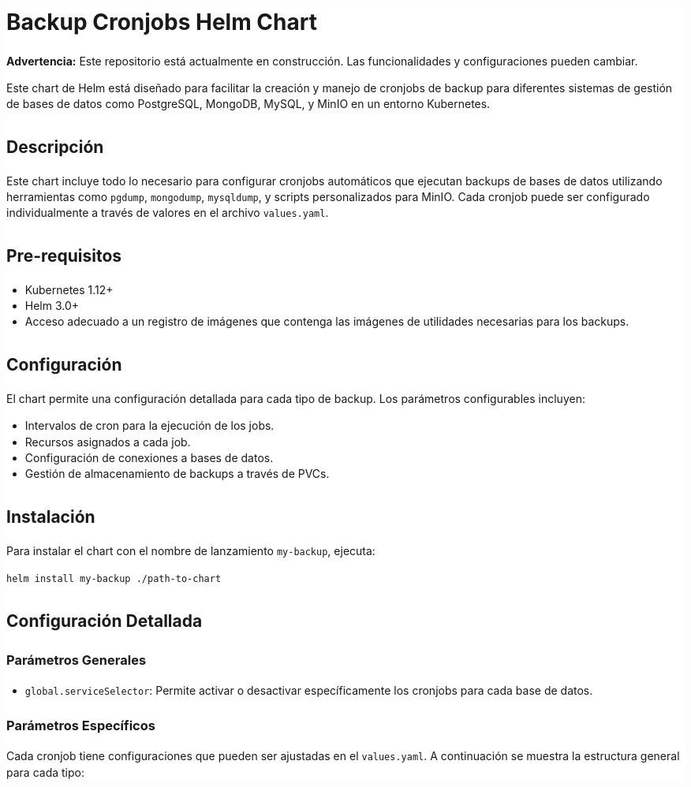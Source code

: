 
# Backup Cronjobs Helm Chart

**Advertencia:** Este repositorio está actualmente en construcción. Las funcionalidades y configuraciones pueden cambiar.

Este chart de Helm está diseñado para facilitar la creación y manejo de cronjobs de backup para diferentes sistemas de gestión de bases de datos como PostgreSQL, MongoDB, MySQL, y MinIO en un entorno Kubernetes.

## Descripción

Este chart incluye todo lo necesario para configurar cronjobs automáticos que ejecutan backups de bases de datos utilizando herramientas como `pgdump`, `mongodump`, `mysqldump`, y scripts personalizados para MinIO. Cada cronjob puede ser configurado individualmente a través de valores en el archivo `values.yaml`.

## Pre-requisitos

- Kubernetes 1.12+
- Helm 3.0+
- Acceso adecuado a un registro de imágenes que contenga las imágenes de utilidades necesarias para los backups.

## Configuración

El chart permite una configuración detallada para cada tipo de backup. Los parámetros configurables incluyen:
- Intervalos de cron para la ejecución de los jobs.
- Recursos asignados a cada job.
- Configuración de conexiones a bases de datos.
- Gestión de almacenamiento de backups a través de PVCs.

## Instalación

Para instalar el chart con el nombre de lanzamiento `my-backup`, ejecuta:

```bash
helm install my-backup ./path-to-chart
```

## Configuración Detallada

### Parámetros Generales

- `global.serviceSelector`: Permite activar o desactivar específicamente los cronjobs para cada base de datos.

### Parámetros Específicos

Cada cronjob tiene configuraciones que pueden ser ajustadas en el `values.yaml`. A continuación se muestra la estructura general para cada tipo:
